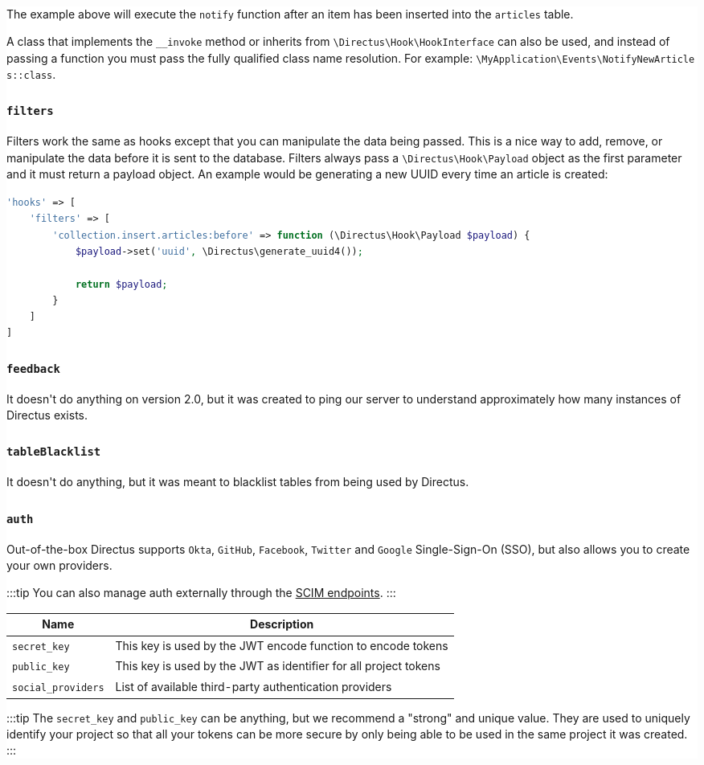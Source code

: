 The example above will execute the `notify` function after an item has been inserted into the `articles` table.

A class that implements the `__invoke` method or inherits from `\Directus\Hook\HookInterface` can also be used, and instead of passing a function you must pass the fully qualified class name resolution. For example: `\MyApplication\Events\NotifyNewArticles::class`.

### `filters`

Filters work the same as hooks except that you can manipulate the data being passed. This is a nice way to add, remove, or manipulate the data before it is sent to the database. Filters always pass a `\Directus\Hook\Payload` object as the first parameter and it must return a payload object. An example would be generating a new UUID every time an article is created:

```php
'hooks' => [
    'filters' => [
        'collection.insert.articles:before' => function (\Directus\Hook\Payload $payload) {
            $payload->set('uuid', \Directus\generate_uuid4());

            return $payload;
        }
    ]
]
```

### `feedback`

It doesn't do anything on version 2.0, but it was created to ping our server to understand approximately how many instances of Directus exists.

### `tableBlacklist`

It doesn't do anything, but it was meant to blacklist tables from being used by Directus.

### `auth`

Out-of-the-box Directus supports `Okta`, `GitHub`, `Facebook`, `Twitter` and `Google` Single-Sign-On (SSO), but also allows you to create your own providers.

:::tip
You can also manage auth externally through the [SCIM endpoints](#).
:::

| Name          | Description   |
| ------------- | ------------- |
| `secret_key`  | This key is used by the JWT encode function to encode tokens |
| `public_key`  | This key is used by the JWT as identifier for all project tokens |
| `social_providers` | List of available third-party authentication providers |

:::tip
The `secret_key` and `public_key` can be anything, but we recommend a "strong" and unique value. They are used to uniquely identify your project so that all your tokens can be more secure by only being able to be used in the same project it was created.
:::
